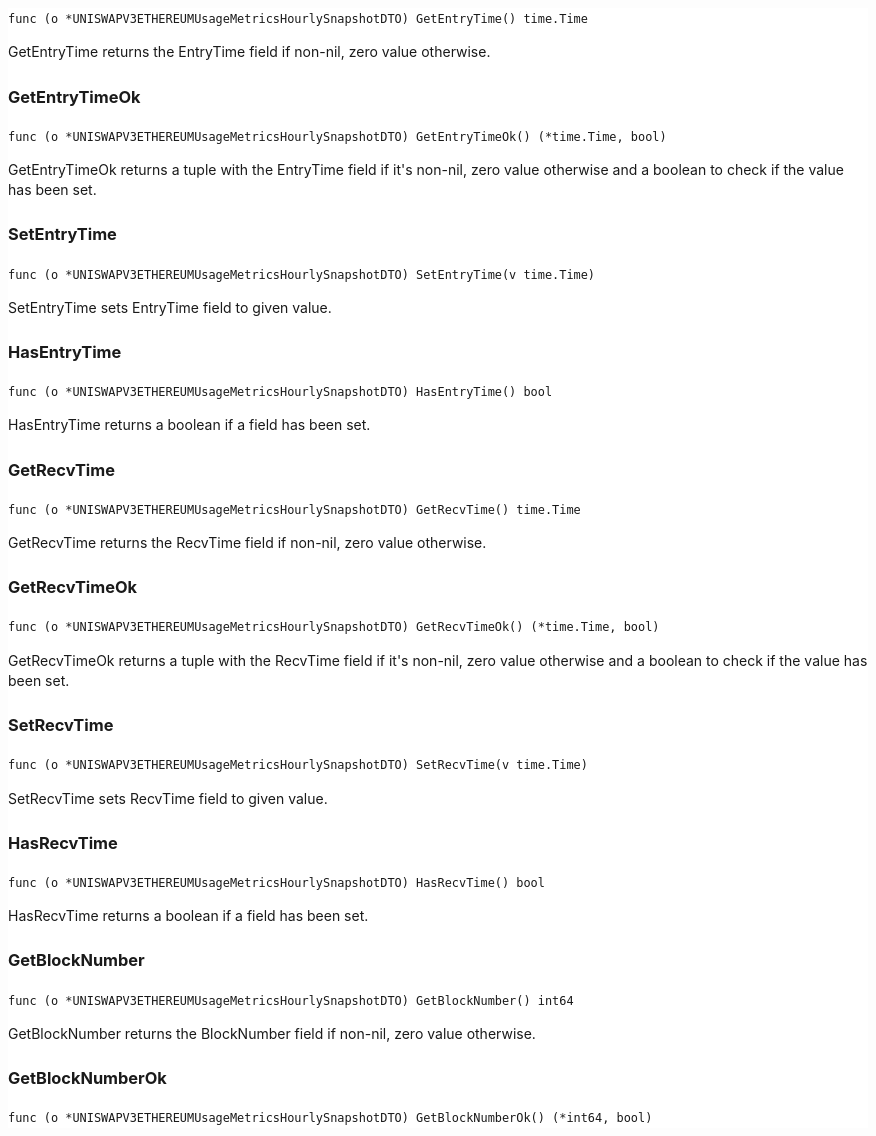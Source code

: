 `func (o *UNISWAPV3ETHEREUMUsageMetricsHourlySnapshotDTO) GetEntryTime() time.Time`

GetEntryTime returns the EntryTime field if non-nil, zero value otherwise.

### GetEntryTimeOk

`func (o *UNISWAPV3ETHEREUMUsageMetricsHourlySnapshotDTO) GetEntryTimeOk() (*time.Time, bool)`

GetEntryTimeOk returns a tuple with the EntryTime field if it's non-nil, zero value otherwise
and a boolean to check if the value has been set.

### SetEntryTime

`func (o *UNISWAPV3ETHEREUMUsageMetricsHourlySnapshotDTO) SetEntryTime(v time.Time)`

SetEntryTime sets EntryTime field to given value.

### HasEntryTime

`func (o *UNISWAPV3ETHEREUMUsageMetricsHourlySnapshotDTO) HasEntryTime() bool`

HasEntryTime returns a boolean if a field has been set.

### GetRecvTime

`func (o *UNISWAPV3ETHEREUMUsageMetricsHourlySnapshotDTO) GetRecvTime() time.Time`

GetRecvTime returns the RecvTime field if non-nil, zero value otherwise.

### GetRecvTimeOk

`func (o *UNISWAPV3ETHEREUMUsageMetricsHourlySnapshotDTO) GetRecvTimeOk() (*time.Time, bool)`

GetRecvTimeOk returns a tuple with the RecvTime field if it's non-nil, zero value otherwise
and a boolean to check if the value has been set.

### SetRecvTime

`func (o *UNISWAPV3ETHEREUMUsageMetricsHourlySnapshotDTO) SetRecvTime(v time.Time)`

SetRecvTime sets RecvTime field to given value.

### HasRecvTime

`func (o *UNISWAPV3ETHEREUMUsageMetricsHourlySnapshotDTO) HasRecvTime() bool`

HasRecvTime returns a boolean if a field has been set.

### GetBlockNumber

`func (o *UNISWAPV3ETHEREUMUsageMetricsHourlySnapshotDTO) GetBlockNumber() int64`

GetBlockNumber returns the BlockNumber field if non-nil, zero value otherwise.

### GetBlockNumberOk

`func (o *UNISWAPV3ETHEREUMUsageMetricsHourlySnapshotDTO) GetBlockNumberOk() (*int64, bool)`
